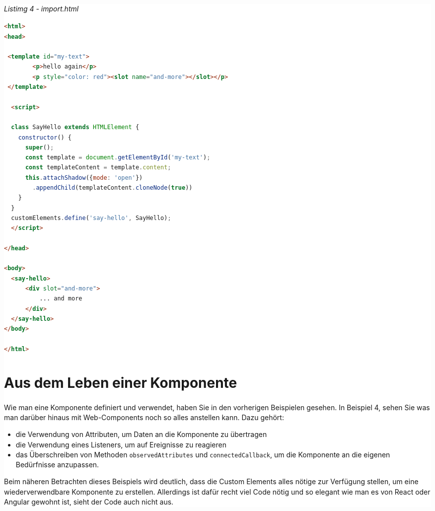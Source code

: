 
*Listimg 4 - import.html*
```HTML
<html>
<head>

 <template id="my-text">
        <p>hello again</p>
        <p style="color: red"><slot name="and-more"></slot></p>
 </template>

  <script>

  class SayHello extends HTMLElement {
    constructor() {
      super();
      const template = document.getElementById('my-text');
      const templateContent = template.content;
      this.attachShadow({mode: 'open'})
        .appendChild(templateContent.cloneNode(true)) 
    }
  }
  customElements.define('say-hello', SayHello);
  </script>

</head>

<body>
  <say-hello>
      <div slot="and-more">
          ... and more
      </div>
  </say-hello>
</body>

</html>
```

# Aus dem Leben einer Komponente

Wie man eine Komponente definiert und verwendet, haben Sie in den vorherigen Beispielen gesehen. In Beispiel 4, sehen Sie was man darüber hinaus mit Web-Components noch so alles anstellen kann. Dazu gehört:
* die Verwendung von Attributen, um Daten an die Komponente zu übertragen
* die Verwendung eines Listeners, um auf Ereignisse zu reagieren
* das Überschreiben von Methoden `observedAttributes` und `connectedCallback`, um die Komponente an die eigenen Bedürfnisse anzupassen.

Beim näheren Betrachten dieses Beispiels wird deutlich, dass die Custom Elements alles nötige zur Verfügung stellen, um eine wiederverwendbare Komponente zu erstellen. Allerdings ist dafür recht viel Code nötig und so elegant wie man es von React oder Angular gewohnt ist, sieht der Code auch nicht aus. 
